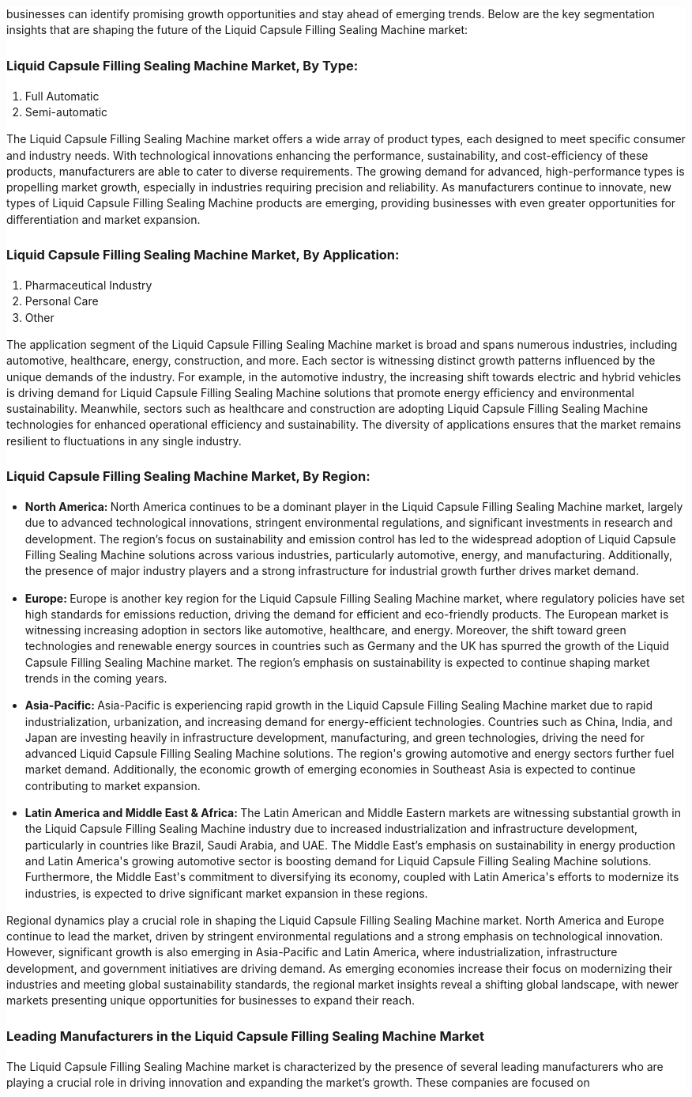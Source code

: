 businesses can identify promising growth opportunities and stay ahead of emerging trends. Below are the key segmentation insights that are shaping the future of the Liquid Capsule Filling Sealing Machine market:</p><h3><strong>Liquid Capsule Filling Sealing Machine Market, By Type:<br /></strong></h3><ol><li>Full Automatic<li> Semi-automatic</li></ol><p>The Liquid Capsule Filling Sealing Machine market offers a wide array of product types, each designed to meet specific consumer and industry needs. With technological innovations enhancing the performance, sustainability, and cost-efficiency of these products, manufacturers are able to cater to diverse requirements. The growing demand for advanced, high-performance types is propelling market growth, especially in industries requiring precision and reliability. As manufacturers continue to innovate, new types of Liquid Capsule Filling Sealing Machine products are emerging, providing businesses with even greater opportunities for differentiation and market expansion.</p><h3>Liquid Capsule Filling Sealing Machine Market,&nbsp;By Application:</h3><ol><li>Pharmaceutical Industry<li> Personal Care<li> Other</li></ol><p>The application segment of the Liquid Capsule Filling Sealing Machine market is broad and spans numerous industries, including automotive, healthcare, energy, construction, and more. Each sector is witnessing distinct growth patterns influenced by the unique demands of the industry. For example, in the automotive industry, the increasing shift towards electric and hybrid vehicles is driving demand for Liquid Capsule Filling Sealing Machine solutions that promote energy efficiency and environmental sustainability. Meanwhile, sectors such as healthcare and construction are adopting Liquid Capsule Filling Sealing Machine technologies for enhanced operational efficiency and sustainability. The diversity of applications ensures that the market remains resilient to fluctuations in any single industry.</p><h3>Liquid Capsule Filling Sealing Machine Market, By Region:</h3><ul><li><p><strong>North America:&nbsp;</strong>North America continues to be a dominant player in the Liquid Capsule Filling Sealing Machine market, largely due to advanced technological innovations, stringent environmental regulations, and significant investments in research and development. The region&rsquo;s focus on sustainability and emission control has led to the widespread adoption of Liquid Capsule Filling Sealing Machine solutions across various industries, particularly automotive, energy, and manufacturing. Additionally, the presence of major industry players and a strong infrastructure for industrial growth further drives market demand.</p></li><li><p><strong><strong>Europe:&nbsp;</strong></strong>Europe is another key region for the Liquid Capsule Filling Sealing Machine market, where regulatory policies have set high standards for emissions reduction, driving the demand for efficient and eco-friendly products. The European market is witnessing increasing adoption in sectors like automotive, healthcare, and energy. Moreover, the shift toward green technologies and renewable energy sources in countries such as Germany and the UK has spurred the growth of the Liquid Capsule Filling Sealing Machine market. The region&rsquo;s emphasis on sustainability is expected to continue shaping market trends in the coming years.</p></li><li><p><strong><strong>Asia-Pacific:&nbsp;</strong></strong>Asia-Pacific is experiencing rapid growth in the Liquid Capsule Filling Sealing Machine market due to rapid industrialization, urbanization, and increasing demand for energy-efficient technologies. Countries such as China, India, and Japan are investing heavily in infrastructure development, manufacturing, and green technologies, driving the need for advanced Liquid Capsule Filling Sealing Machine solutions. The region's growing automotive and energy sectors further fuel market demand. Additionally, the economic growth of emerging economies in Southeast Asia is expected to continue contributing to market expansion.</p></li><li><p><strong><strong>Latin America and Middle East &amp; Africa:&nbsp;</strong></strong>The Latin American and Middle Eastern markets are witnessing substantial growth in the Liquid Capsule Filling Sealing Machine industry due to increased industrialization and infrastructure development, particularly in countries like Brazil, Saudi Arabia, and UAE. The Middle East&rsquo;s emphasis on sustainability in energy production and Latin America's growing automotive sector is boosting demand for Liquid Capsule Filling Sealing Machine solutions. Furthermore, the Middle East's commitment to diversifying its economy, coupled with Latin America's efforts to modernize its industries, is expected to drive significant market expansion in these regions.</p></li></ul><p>Regional dynamics play a crucial role in shaping the Liquid Capsule Filling Sealing Machine market. North America and Europe continue to lead the market, driven by stringent environmental regulations and a strong emphasis on technological innovation. However, significant growth is also emerging in Asia-Pacific and Latin America, where industrialization, infrastructure development, and government initiatives are driving demand. As emerging economies increase their focus on modernizing their industries and meeting global sustainability standards, the regional market insights reveal a shifting global landscape, with newer markets presenting unique opportunities for businesses to expand their reach.</p><h3><strong>Leading Manufacturers in the Liquid Capsule Filling Sealing Machine Market</strong></h3><p>The Liquid Capsule Filling Sealing Machine market is characterized by the presence of several leading manufacturers who are playing a crucial role in driving innovation and expanding the market&rsquo;s growth. These companies are focused on